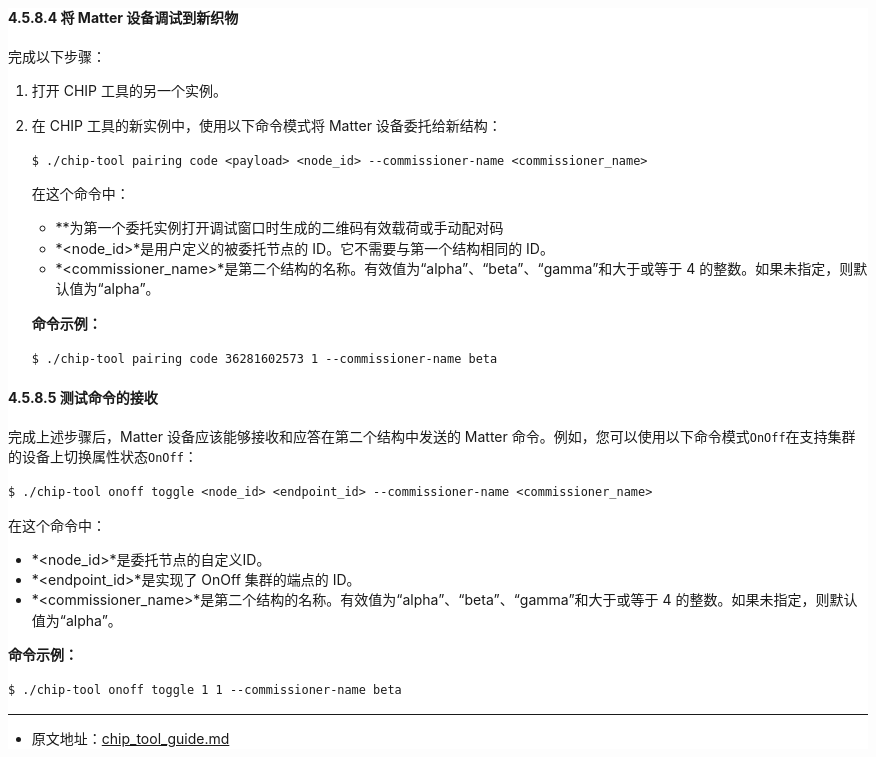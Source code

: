 #### 4.5.8.4 将 Matter 设备调试到新织物

完成以下步骤：

1. 打开 CHIP 工具的另一个实例。

2. 在 CHIP 工具的新实例中，使用以下命令模式将 Matter 设备委托给新结构：

   ```
   $ ./chip-tool pairing code <payload> <node_id> --commissioner-name <commissioner_name>
   ```

   在这个命令中：

   - *<payload>*为第一个委托实例打开调试窗口时生成的二维码有效载荷或手动配对码
   - *<node_id>*是用户定义的被委托节点的 ID。它不需要与第一个结构相同的 ID。
   - *<commissioner_name>*是第二个结构的名称。有效值为“alpha”、“beta”、“gamma”和大于或等于 4 的整数。如果未指定，则默认值为“alpha”。

   **命令示例：**

   ```
   $ ./chip-tool pairing code 36281602573 1 --commissioner-name beta
   ```

#### 4.5.8.5 测试命令的接收

完成上述步骤后，Matter 设备应该能够接收和应答在第二个结构中发送的 Matter 命令。例如，您可以使用以下命令模式`OnOff`在支持集群的设备上切换属性状态`OnOff`：

```
$ ./chip-tool onoff toggle <node_id> <endpoint_id> --commissioner-name <commissioner_name>
```

在这个命令中：

- *<node_id>*是委托节点的自定义ID。
- *<endpoint_id>*是实现了 OnOff 集群的端点的 ID。
- *<commissioner_name>*是第二个结构的名称。有效值为“alpha”、“beta”、“gamma”和大于或等于 4 的整数。如果未指定，则默认值为“alpha”。

**命令示例：**

```
$ ./chip-tool onoff toggle 1 1 --commissioner-name beta
```

---

* 原文地址：[chip_tool_guide.md](https://github.com/project-chip/connectedhomeip/blob/master/docs/guides/chip_tool_guide.md)

